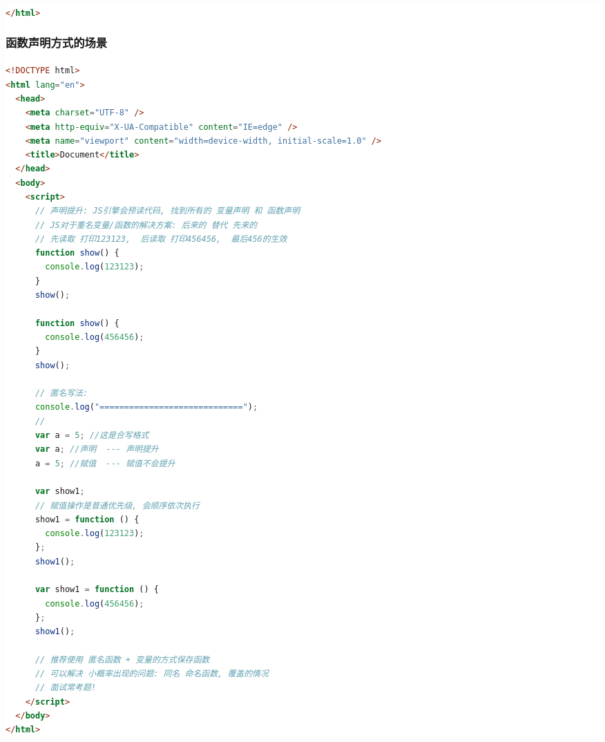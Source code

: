 ```html
</html>

```

### 函数声明方式的场景

```html
<!DOCTYPE html>
<html lang="en">
  <head>
    <meta charset="UTF-8" />
    <meta http-equiv="X-UA-Compatible" content="IE=edge" />
    <meta name="viewport" content="width=device-width, initial-scale=1.0" />
    <title>Document</title>
  </head>
  <body>
    <script>
      // 声明提升: JS引擎会预读代码, 找到所有的 变量声明 和 函数声明
      // JS对于重名变量/函数的解决方案: 后来的 替代 先来的
      // 先读取 打印123123,  后读取 打印456456,  最后456的生效
      function show() {
        console.log(123123);
      }
      show();

      function show() {
        console.log(456456);
      }
      show();

      // 匿名写法:
      console.log("=============================");
      //
      var a = 5; //这是合写格式
      var a; //声明  --- 声明提升
      a = 5; //赋值  --- 赋值不会提升

      var show1;
      // 赋值操作是普通优先级, 会顺序依次执行
      show1 = function () {
        console.log(123123);
      };
      show1();

      var show1 = function () {
        console.log(456456);
      };
      show1();

      // 推荐使用 匿名函数 + 变量的方式保存函数
      // 可以解决 小概率出现的问题: 同名 命名函数, 覆盖的情况
      // 面试常考题!
    </script>
  </body>
</html>

```
